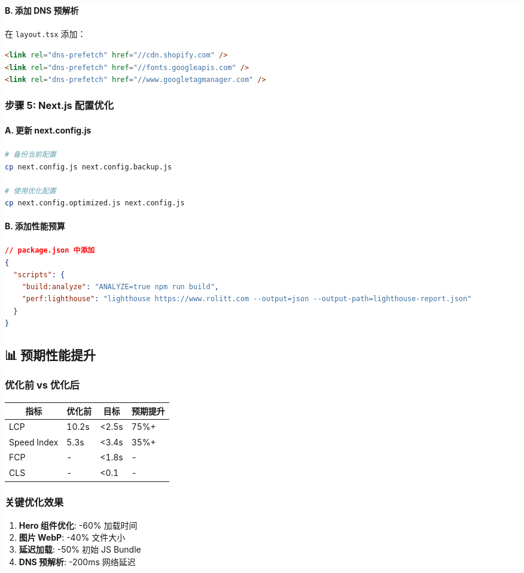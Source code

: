 #### B. 添加 DNS 预解析
在 `layout.tsx` 添加：
```html
<link rel="dns-prefetch" href="//cdn.shopify.com" />
<link rel="dns-prefetch" href="//fonts.googleapis.com" />
<link rel="dns-prefetch" href="//www.googletagmanager.com" />
```

### 步骤 5: Next.js 配置优化

#### A. 更新 next.config.js
```bash
# 备份当前配置
cp next.config.js next.config.backup.js

# 使用优化配置
cp next.config.optimized.js next.config.js
```

#### B. 添加性能预算
```json
// package.json 中添加
{
  "scripts": {
    "build:analyze": "ANALYZE=true npm run build",
    "perf:lighthouse": "lighthouse https://www.rolitt.com --output=json --output-path=lighthouse-report.json"
  }
}
```

## 📊 预期性能提升

### 优化前 vs 优化后

| 指标 | 优化前 | 目标 | 预期提升 |
|------|---------|------|----------|
| LCP | 10.2s | <2.5s | 75%+ |
| Speed Index | 5.3s | <3.4s | 35%+ |
| FCP | - | <1.8s | - |
| CLS | - | <0.1 | - |

### 关键优化效果

1. **Hero 组件优化**: -60% 加载时间
2. **图片 WebP**: -40% 文件大小
3. **延迟加载**: -50% 初始 JS Bundle
4. **DNS 预解析**: -200ms 网络延迟

